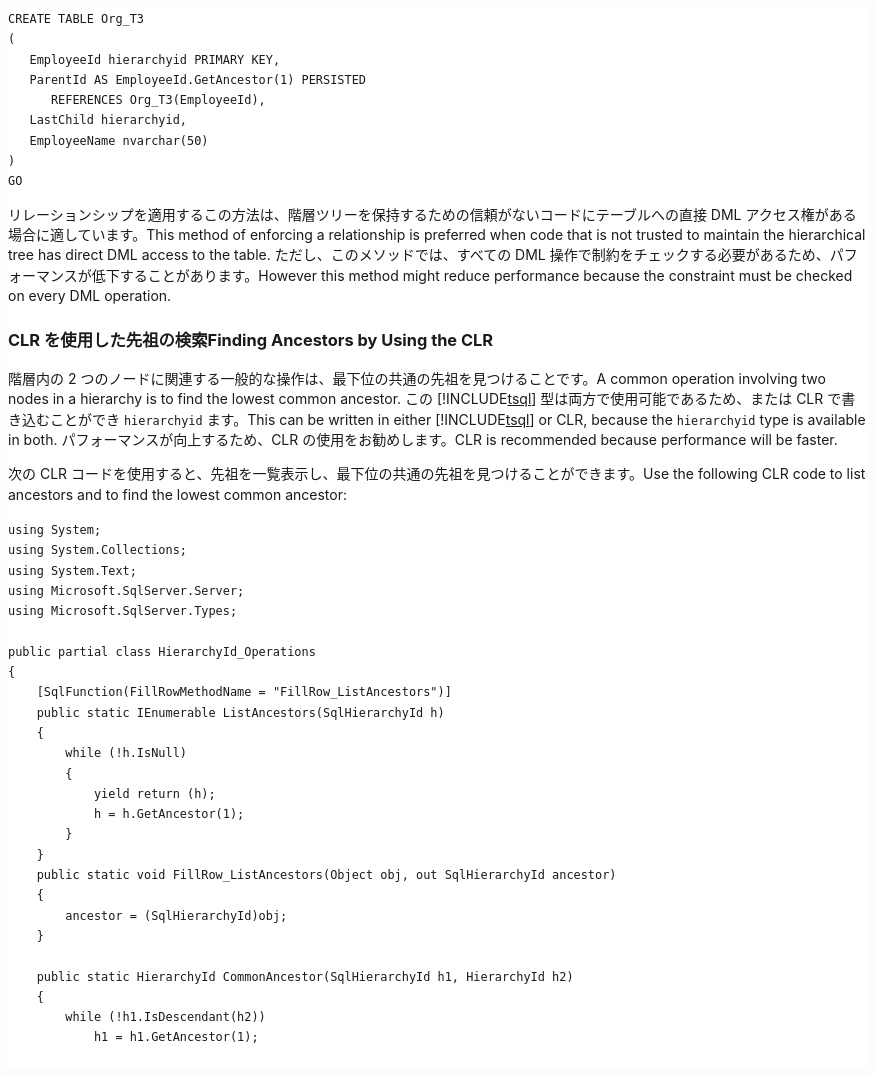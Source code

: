 ```  
CREATE TABLE Org_T3  
(  
   EmployeeId hierarchyid PRIMARY KEY,  
   ParentId AS EmployeeId.GetAncestor(1) PERSISTED    
      REFERENCES Org_T3(EmployeeId),  
   LastChild hierarchyid,   
   EmployeeName nvarchar(50)  
)  
GO  
```  
  
 <span data-ttu-id="98bf6-243">リレーションシップを適用するこの方法は、階層ツリーを保持するための信頼がないコードにテーブルへの直接 DML アクセス権がある場合に適しています。</span><span class="sxs-lookup"><span data-stu-id="98bf6-243">This method of enforcing a relationship is preferred when code that is not trusted to maintain the hierarchical tree has direct DML access to the table.</span></span> <span data-ttu-id="98bf6-244">ただし、このメソッドでは、すべての DML 操作で制約をチェックする必要があるため、パフォーマンスが低下することがあります。</span><span class="sxs-lookup"><span data-stu-id="98bf6-244">However this method might reduce performance because the constraint must be checked on every DML operation.</span></span>  
  
  
###  <a name="finding-ancestors-by-using-the-clr"></a><a name="findclr"></a> <span data-ttu-id="98bf6-245">CLR を使用した先祖の検索</span><span class="sxs-lookup"><span data-stu-id="98bf6-245">Finding Ancestors by Using the CLR</span></span>  
 <span data-ttu-id="98bf6-246">階層内の 2 つのノードに関連する一般的な操作は、最下位の共通の先祖を見つけることです。</span><span class="sxs-lookup"><span data-stu-id="98bf6-246">A common operation involving two nodes in a hierarchy is to find the lowest common ancestor.</span></span> <span data-ttu-id="98bf6-247">この [!INCLUDE[tsql](../includes/tsql-md.md)] 型は両方で使用可能であるため、または CLR で書き込むことができ `hierarchyid` ます。</span><span class="sxs-lookup"><span data-stu-id="98bf6-247">This can be written in either [!INCLUDE[tsql](../includes/tsql-md.md)] or CLR, because the `hierarchyid` type is available in both.</span></span> <span data-ttu-id="98bf6-248">パフォーマンスが向上するため、CLR の使用をお勧めします。</span><span class="sxs-lookup"><span data-stu-id="98bf6-248">CLR is recommended because performance will be faster.</span></span>  
  
 <span data-ttu-id="98bf6-249">次の CLR コードを使用すると、先祖を一覧表示し、最下位の共通の先祖を見つけることができます。</span><span class="sxs-lookup"><span data-stu-id="98bf6-249">Use the following CLR code to list ancestors and to find the lowest common ancestor:</span></span>  
  
```  
using System;  
using System.Collections;  
using System.Text;  
using Microsoft.SqlServer.Server;  
using Microsoft.SqlServer.Types;  
  
public partial class HierarchyId_Operations  
{  
    [SqlFunction(FillRowMethodName = "FillRow_ListAncestors")]  
    public static IEnumerable ListAncestors(SqlHierarchyId h)  
    {  
        while (!h.IsNull)  
        {  
            yield return (h);  
            h = h.GetAncestor(1);  
        }  
    }  
    public static void FillRow_ListAncestors(Object obj, out SqlHierarchyId ancestor)  
    {  
        ancestor = (SqlHierarchyId)obj;  
    }  
  
    public static HierarchyId CommonAncestor(SqlHierarchyId h1, HierarchyId h2)  
    {  
        while (!h1.IsDescendant(h2))  
            h1 = h1.GetAncestor(1);  
  
```